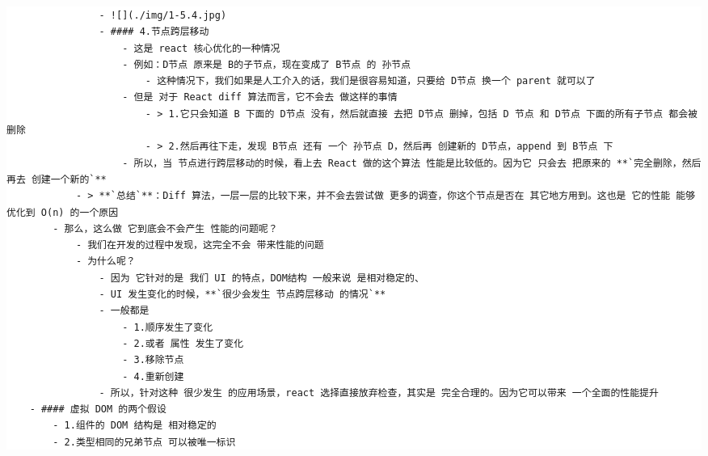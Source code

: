                     - ![](./img/1-5.4.jpg)
                    - #### 4.节点跨层移动
                        - 这是 react 核心优化的一种情况
                        - 例如：D节点 原来是 B的子节点，现在变成了 B节点 的 孙节点
                            - 这种情况下，我们如果是人工介入的话，我们是很容易知道，只要给 D节点 换一个 parent 就可以了
                        - 但是 对于 React diff 算法而言，它不会去 做这样的事情
                            - > 1.它只会知道 B 下面的 D节点 没有，然后就直接 去把 D节点 删掉，包括 D 节点 和 D节点 下面的所有子节点 都会被删除
                            - > 2.然后再往下走，发现 B节点 还有 一个 孙节点 D，然后再 创建新的 D节点，append 到 B节点 下
                        - 所以，当 节点进行跨层移动的时候，看上去 React 做的这个算法 性能是比较低的。因为它 只会去 把原来的 **`完全删除，然后再去 创建一个新的`**
                - > **`总结`**：Diff 算法，一层一层的比较下来，并不会去尝试做 更多的调查，你这个节点是否在 其它地方用到。这也是 它的性能 能够优化到 O(n) 的一个原因 
            - 那么，这么做 它到底会不会产生 性能的问题呢？
                - 我们在开发的过程中发现，这完全不会 带来性能的问题
                - 为什么呢？
                    - 因为 它针对的是 我们 UI 的特点，DOM结构 一般来说 是相对稳定的、
                    - UI 发生变化的时候，**`很少会发生 节点跨层移动 的情况`**
                    - 一般都是
                        - 1.顺序发生了变化
                        - 2.或者 属性 发生了变化
                        - 3.移除节点
                        - 4.重新创建
                    - 所以，针对这种 很少发生 的应用场景，react 选择直接放弃检查，其实是 完全合理的。因为它可以带来 一个全面的性能提升
        - #### 虚拟 DOM 的两个假设
            - 1.组件的 DOM 结构是 相对稳定的
            - 2.类型相同的兄弟节点 可以被唯一标识